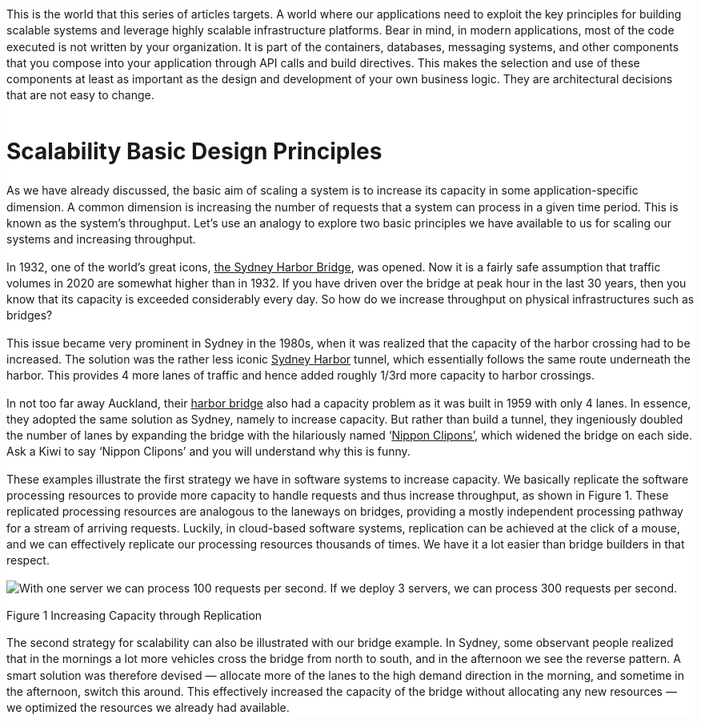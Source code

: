 This is the world that this series of articles targets. A world where our applications need to exploit the key principles for building scalable systems and leverage highly scalable infrastructure platforms. Bear in mind, in modern applications, most of the code executed is not written by your organization. It is part of the containers, databases, messaging systems, and other components that you compose into your application through API calls and build directives. This makes the selection and use of these components at least as important as the design and development of your own business logic. They are architectural decisions that are not easy to change.

# Scalability Basic Design Principles

As we have already discussed, the basic aim of scaling a system is to increase its capacity in some application-specific dimension. A common dimension is increasing the number of requests that a system can process in a given time period. This is known as the system’s throughput. Let’s use an analogy to explore two basic principles we have available to us for scaling our systems and increasing throughput.

In 1932, one of the world’s great icons, [the Sydney Harbor Bridge](https://en.wikipedia.org/wiki/Sydney_Harbour_Bridge), was opened. Now it is a fairly safe assumption that traffic volumes in 2020 are somewhat higher than in 1932. If you have driven over the bridge at peak hour in the last 30 years, then you know that its capacity is exceeded considerably every day. So how do we increase throughput on physical infrastructures such as bridges?

This issue became very prominent in Sydney in the 1980s, when it was realized that the capacity of the harbor crossing had to be increased. The solution was the rather less iconic [Sydney Harbor](https://en.wikipedia.org/wiki/Sydney_Harbour_Tunnel) tunnel, which essentially follows the same route underneath the harbor. This provides 4 more lanes of traffic and hence added roughly 1/3rd more capacity to harbor crossings.

In not too far away Auckland, their [harbor bridge](https://en.wikipedia.org/wiki/Auckland_Harbour_Bridge) also had a capacity problem as it was built in 1959 with only 4 lanes. In essence, they adopted the same solution as Sydney, namely to increase capacity. But rather than build a tunnel, they ingeniously doubled the number of lanes by expanding the bridge with the hilariously named ‘[Nippon Clipons’](https://en.wikipedia.org/wiki/Auckland_Harbour_Bridge#'Nippon_clip-ons'), which widened the bridge on each side. Ask a Kiwi to say ‘Nippon Clipons’ and you will understand why this is funny.

These examples illustrate the first strategy we have in software systems to increase capacity. We basically replicate the software processing resources to provide more capacity to handle requests and thus increase throughput, as shown in Figure 1. These replicated processing resources are analogous to the laneways on bridges, providing a mostly independent processing pathway for a stream of arriving requests. Luckily, in cloud-based software systems, replication can be achieved at the click of a mouse, and we can effectively replicate our processing resources thousands of times. We have it a lot easier than bridge builders in that respect.

![With one server we can process 100 requests per second. If we deploy 3 servers, we can process 300 requests per second.](https://miro.medium.com/v2/resize:fit:1062/1*N1__-Yxk_qEcuFqzY8gyZg.png)

Figure 1 Increasing Capacity through Replication

The second strategy for scalability can also be illustrated with our bridge example. In Sydney, some observant people realized that in the mornings a lot more vehicles cross the bridge from north to south, and in the afternoon we see the reverse pattern. A smart solution was therefore devised — allocate more of the lanes to the high demand direction in the morning, and sometime in the afternoon, switch this around. This effectively increased the capacity of the bridge without allocating any new resources — we optimized the resources we already had available.
